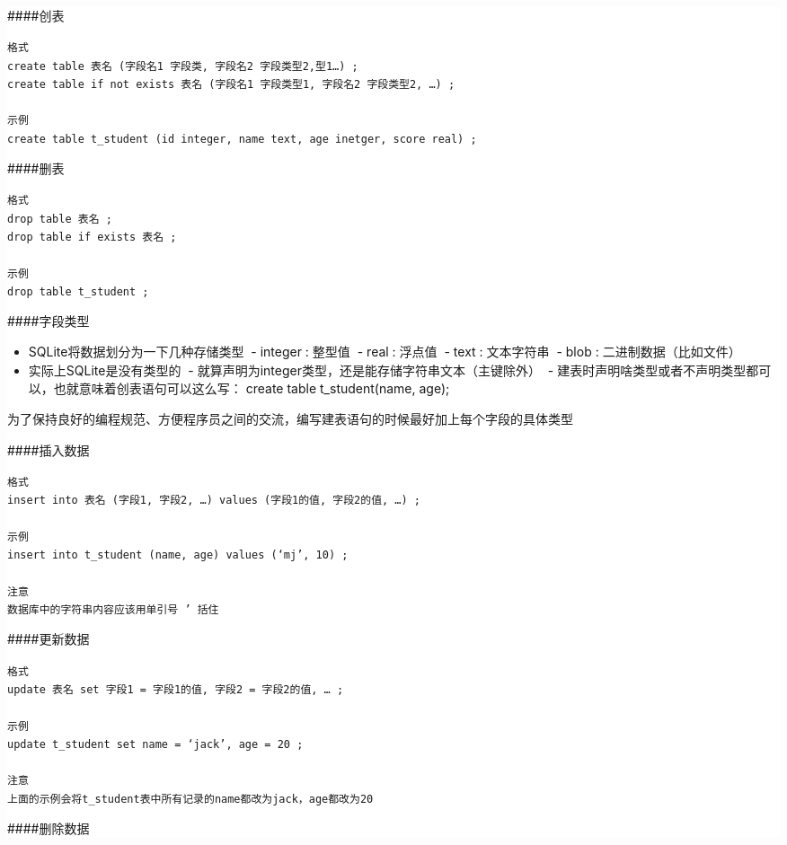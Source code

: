 ####创表

```
格式
create table 表名 (字段名1 字段类, 字段名2 字段类型2,型1…) ;
create table if not exists 表名 (字段名1 字段类型1, 字段名2 字段类型2, …) ;

示例
create table t_student (id integer, name text, age inetger, score real) ;

```
####删表

```
格式
drop table 表名 ;
drop table if exists 表名 ;

示例
drop table t_student ;

```
####字段类型
- SQLite将数据划分为一下几种存储类型
 - integer : 整型值
 - real : 浮点值
 - text : 文本字符串
 - blob : 二进制数据（比如文件）
- 实际上SQLite是没有类型的
 - 就算声明为integer类型，还是能存储字符串文本（主键除外）
 - 建表时声明啥类型或者不声明类型都可以，也就意味着创表语句可以这么写：
create table t_student(name, age);

为了保持良好的编程规范、方便程序员之间的交流，编写建表语句的时候最好加上每个字段的具体类型

####插入数据

```
格式
insert into 表名 (字段1, 字段2, …) values (字段1的值, 字段2的值, …) ;

示例
insert into t_student (name, age) values (‘mj’, 10) ;

注意
数据库中的字符串内容应该用单引号 ’ 括住

```
####更新数据

```
格式
update 表名 set 字段1 = 字段1的值, 字段2 = 字段2的值, … ; 

示例
update t_student set name = ‘jack’, age = 20 ; 

注意
上面的示例会将t_student表中所有记录的name都改为jack，age都改为20

```
####删除数据
